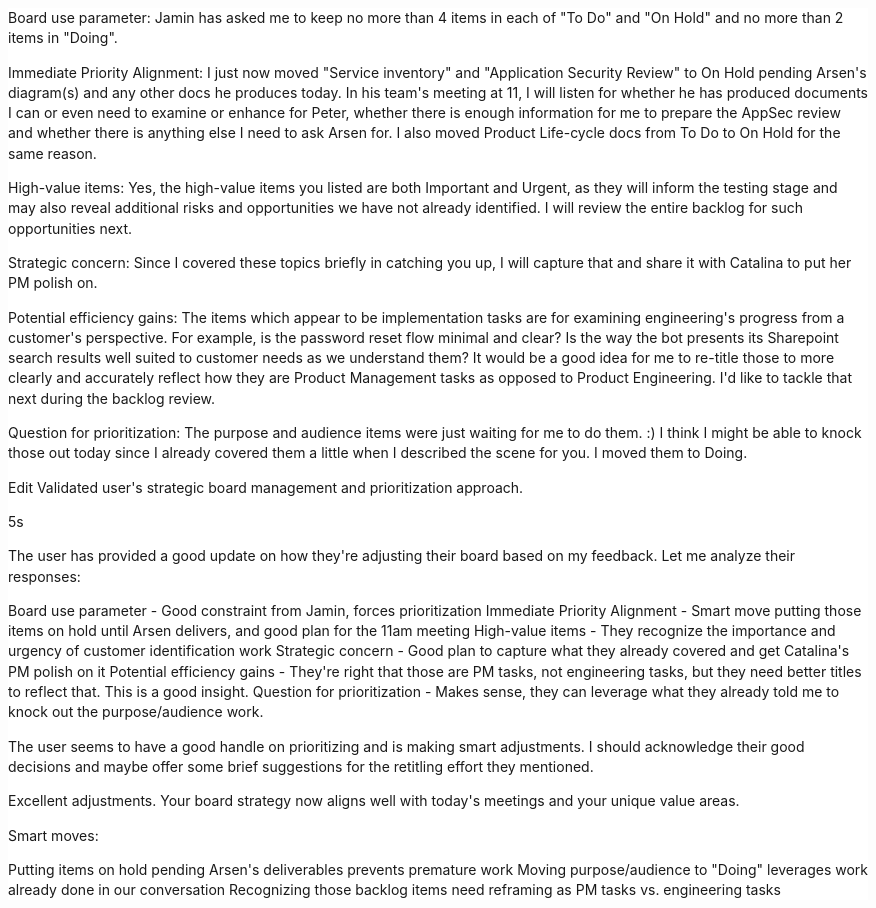 Board use parameter: Jamin has asked me to keep no more than 4 items in each of "To Do" and "On Hold" and no more than 2 items in "Doing".

Immediate Priority Alignment: I just now moved "Service inventory" and "Application Security Review" to On Hold pending Arsen's diagram(s) and any other docs he produces today. In his team's meeting at 11, I will listen for whether he has produced documents I can or even need to examine or enhance for Peter, whether there is enough information for me to prepare the AppSec review and whether there is anything else I need to ask Arsen for. I also moved Product Life-cycle docs from To Do to On Hold for the same reason.

High-value items: Yes, the high-value items you listed are both Important and Urgent, as they will inform the testing stage and may also reveal additional risks and opportunities we have not already identified. I will review the entire backlog for such opportunities next.

Strategic concern: Since I covered these topics briefly in catching you up, I will capture that and share it with Catalina to put her PM polish on.

Potential efficiency gains: The items which appear to be implementation tasks are for examining engineering's progress from a customer's perspective. For example, is the password reset flow minimal and clear? Is the way the bot presents its Sharepoint search results well suited to customer needs as we understand them? It would be a good idea for me to re-title those to more clearly and accurately reflect how they are Product Management tasks as opposed to Product Engineering. I'd like to tackle that next during the backlog review.

Question for prioritization: The purpose and audience items were just waiting for me to do them. :) I think I might be able to knock those out today since I already covered them a little when I described the scene for you. I moved them to Doing.

Edit
Validated user's strategic board management and prioritization approach.

5s

The user has provided a good update on how they're adjusting their board based on my feedback. Let me analyze their responses:

Board use parameter - Good constraint from Jamin, forces prioritization
Immediate Priority Alignment - Smart move putting those items on hold until Arsen delivers, and good plan for the 11am meeting
High-value items - They recognize the importance and urgency of customer identification work
Strategic concern - Good plan to capture what they already covered and get Catalina's PM polish on it
Potential efficiency gains - They're right that those are PM tasks, not engineering tasks, but they need better titles to reflect that. This is a good insight.
Question for prioritization - Makes sense, they can leverage what they already told me to knock out the purpose/audience work.

The user seems to have a good handle on prioritizing and is making smart adjustments. I should acknowledge their good decisions and maybe offer some brief suggestions for the retitling effort they mentioned.

Excellent adjustments. Your board strategy now aligns well with today's meetings and your unique value areas.

Smart moves:

Putting items on hold pending Arsen's deliverables prevents premature work
Moving purpose/audience to "Doing" leverages work already done in our conversation
Recognizing those backlog items need reframing as PM tasks vs. engineering tasks
